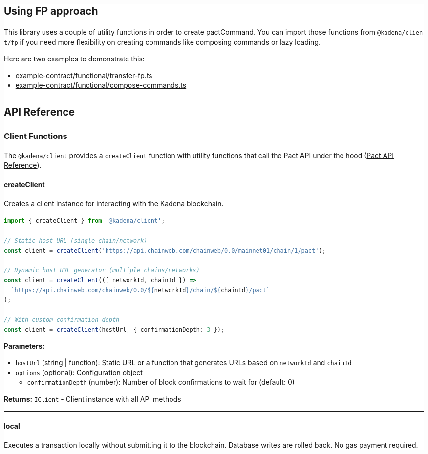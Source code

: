 ## Using FP approach

This library uses a couple of utility functions in order to create pactCommand. You can import those functions from `@kadena/client/fp` if you need more flexibility on creating commands like composing commands or lazy loading.

Here are two examples to demonstrate this:

- [example-contract/functional/transfer-fp.ts](https://github.com/kadena-community/kadena.js/blob/main/packages/libs/client-examples/src/example-contract/functional/transfer-fp.ts)
- [example-contract/functional/compose-commands.ts](https://github.com/kadena-community/kadena.js/blob/main/packages/libs/client-examples/src/example-contract/functional/compose-commands.ts)

## API Reference

### Client Functions

The `@kadena/client` provides a `createClient` function with utility functions that call the Pact API under the hood ([Pact API Reference](https://api.chainweb.com/openapi/pact.html)).

#### createClient

Creates a client instance for interacting with the Kadena blockchain.

```ts
import { createClient } from '@kadena/client';

// Static host URL (single chain/network)
const client = createClient('https://api.chainweb.com/chainweb/0.0/mainnet01/chain/1/pact');

// Dynamic host URL generator (multiple chains/networks)
const client = createClient(({ networkId, chainId }) =>
  `https://api.chainweb.com/chainweb/0.0/${networkId}/chain/${chainId}/pact`
);

// With custom confirmation depth
const client = createClient(hostUrl, { confirmationDepth: 3 });
```

**Parameters:**
- `hostUrl` (string | function): Static URL or a function that generates URLs based on `networkId` and `chainId`
- `options` (optional): Configuration object
  - `confirmationDepth` (number): Number of block confirmations to wait for (default: 0)

**Returns:** `IClient` - Client instance with all API methods

---

#### local

Executes a transaction locally without submitting it to the blockchain. Database writes are rolled back. No gas payment required.

